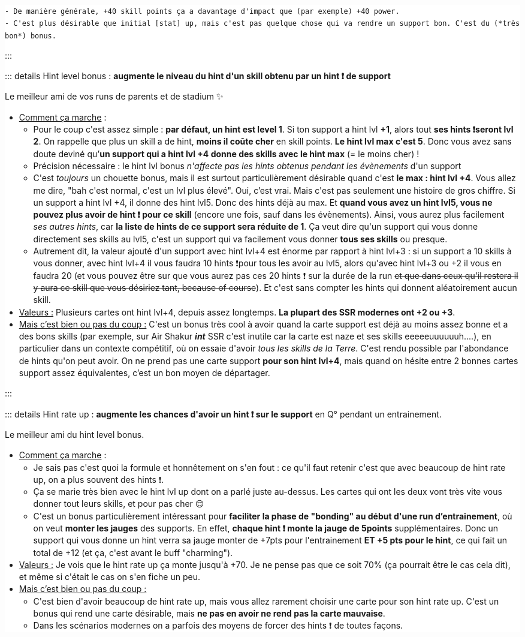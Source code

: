     - De manière générale, +40 skill points ça a davantage d'impact que (par exemple) +40 power.
    - C'est plus désirable que initial [stat] up, mais c'est pas quelque chose qui va rendre un support bon. C'est du (*très bon*) bonus.
    
:::

::: details Hint level bonus : **augmente le niveau du hint d'un skill obtenu par un hint ❗ de support**

Le meilleur ami de vos runs de parents et de stadium ✨

- <ins>Comment ça marche</ins> :
    - Pour le coup c'est assez simple : **par défaut, un hint est level 1**. Si ton support a hint lvl **+1**, alors tout **ses hints ❗seront lvl 2**. On rappelle que plus un skill a de hint, **moins il coûte cher** en skill points.  **Le hint lvl max c'est 5**. Donc vous avez sans doute deviné qu’**un support qui a hint lvl +4 donne des skills avec le hint max** (= le moins cher) !
    - Précision nécessaire : le hint lvl bonus *n'affecte pas les hints obtenus pendant les évènements* d'un support
    - C'est *toujours* un chouette bonus, mais il est surtout particulièrement désirable quand c'est **le max : hint lvl +4**. Vous allez me dire, "bah c'est normal, c'est un lvl plus élevé". Oui, c’est vrai. Mais c'est pas seulement une histoire de gros chiffre. Si un support a hint lvl +4, il donne des hint lvl5. Donc des hints déjà au max. Et **quand vous avez un hint lvl5, vous ne pouvez plus avoir de hint ❗ pour ce skill** (encore une fois, sauf dans les évènements). Ainsi, vous aurez plus facilement *ses autres hints*, car **la liste de hints de ce support sera réduite de 1**. Ça veut dire qu'un support qui vous donne directement ses skills au lvl5, c'est un support qui va facilement vous donner **tous ses skills** ou presque.
    - Autrement dit, la valeur ajouté d'un support avec hint lvl+4 est énorme par rapport à hint lvl+3 : si un support a 10 skills à vous donner, avec hint lvl+4  il vous faudra 10 hints ❗pour tous les avoir au lvl5, alors qu'avec hint lvl+3 ou +2 il vous en faudra 20 (et vous pouvez être sur que vous aurez pas ces 20 hints ❗ sur la durée de la run ~~et que dans ceux qu'il restera il y aura ce skill que vous désiriez tant, because of course~~). Et c'est sans compter les hints qui donnent aléatoirement aucun skill.
- <ins>Valeurs :</ins> Plusieurs cartes ont hint lvl+4, depuis assez longtemps. **La plupart des SSR modernes ont +2 ou +3**.
- <ins>Mais c’est bien ou pas du coup :</ins> C'est un bonus très cool à avoir quand la carte support est déjà au moins assez bonne et a des bons skills (par exemple, sur Air Shakur ***int*** SSR c'est inutile car la carte est naze et ses skills eeeeeuuuuuuh....), en particulier dans un contexte compétitif, où on essaie d'avoir *tous les skills de la Terre*. C'est rendu possible par l'abondance de hints qu'on peut avoir. On ne prend pas une carte support **pour son hint lvl+4**, mais quand on hésite entre 2 bonnes cartes support assez équivalentes, c’est un bon moyen de départager.

:::

::: details Hint rate up : **augmente les chances d'avoir un hint ❗ sur le support** en Q° pendant un entrainement.

Le meilleur ami du hint level bonus.

- <ins>Comment ça marche</ins> :
    - Je sais pas c'est quoi la formule et honnêtement on s'en fout : ce qu'il faut retenir c'est que avec beaucoup de hint rate up, on a plus souvent des hints ❗.
    - Ça se marie très bien avec le hint lvl up dont on a parlé juste au-dessus. Les cartes qui ont les deux vont très vite vous donner tout leurs skills, et pour pas cher 😌
    - C'est un bonus particulièrement intéressant pour **faciliter la phase de "bonding" au début d'une run d’entrainement**, où on veut **monter les jauges** des supports. En effet, **chaque hint ❗ monte la jauge de 5points** supplémentaires. Donc un support qui vous donne un hint verra sa jauge monter de +7pts pour l'entrainement **ET +5 pts pour le hint**, ce qui fait un total de +12 (et ça, c'est avant le buff "charming").
- <ins>Valeurs :</ins> Je vois que le hint rate up ça monte jusqu'à +70. Je ne pense pas que ce soit 70% (ça pourrait être le cas cela dit), et même si c'était le cas on s'en fiche un peu.
- <ins>Mais c’est bien ou pas du coup :</ins>
    - C'est bien d'avoir beaucoup de hint rate up, mais vous allez rarement choisir une carte pour son hint rate up. C'est un bonus qui rend une carte désirable, mais **ne pas en avoir ne rend pas la carte mauvaise**.
    - Dans les scénarios modernes on a parfois des moyens de forcer des hints ❗ de toutes façons.
    